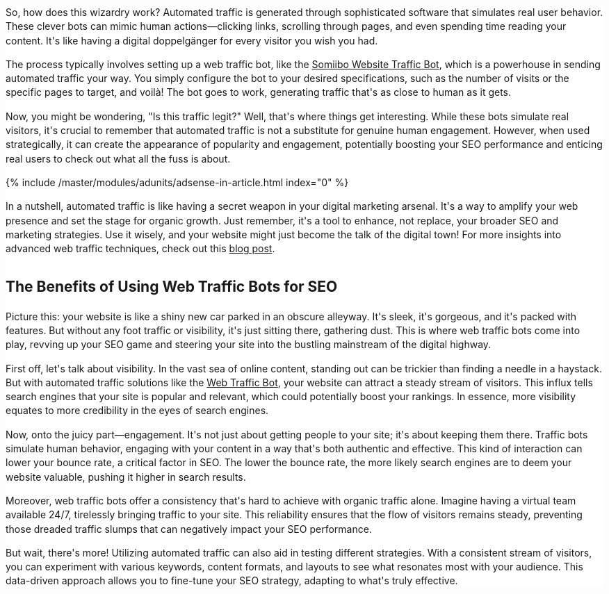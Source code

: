 So, how does this wizardry work? Automated traffic is generated through sophisticated software that simulates real user behavior. These clever bots can mimic human actions—clicking links, scrolling through pages, and even spending time reading your content. It's like having a digital doppelgänger for every visitor you wish you had. 

The process typically involves setting up a web traffic bot, like the [Somiibo Website Traffic Bot](https://somiibo.com/platforms/traffic-bot), which is a powerhouse in sending automated traffic your way. You simply configure the bot to your desired specifications, such as the number of visits or the specific pages to target, and voilà! The bot goes to work, generating traffic that's as close to human as it gets.

Now, you might be wondering, "Is this traffic legit?" Well, that's where things get interesting. While these bots simulate real visitors, it's crucial to remember that automated traffic is not a substitute for genuine human engagement. However, when used strategically, it can create the appearance of popularity and engagement, potentially boosting your SEO performance and enticing real users to check out what all the fuss is about.

{% include /master/modules/adunits/adsense-in-article.html index="0" %}

In a nutshell, automated traffic is like having a secret weapon in your digital marketing arsenal. It's a way to amplify your web presence and set the stage for organic growth. Just remember, it's a tool to enhance, not replace, your broader SEO and marketing strategies. Use it wisely, and your website might just become the talk of the digital town! For more insights into advanced web traffic techniques, check out this [blog post](https://webtrafficbot.com/blog/exploring-advanced-web-traffic-techniques-from-bots-to-best-practices).

## The Benefits of Using Web Traffic Bots for SEO

Picture this: your website is like a shiny new car parked in an obscure alleyway. It's sleek, it's gorgeous, and it's packed with features. But without any foot traffic or visibility, it's just sitting there, gathering dust. This is where web traffic bots come into play, revving up your SEO game and steering your site into the bustling mainstream of the digital highway.

First off, let's talk about visibility. In the vast sea of online content, standing out can be trickier than finding a needle in a haystack. But with automated traffic solutions like the [Web Traffic Bot](https://webtrafficbot.com), your website can attract a steady stream of visitors. This influx tells search engines that your site is popular and relevant, which could potentially boost your rankings. In essence, more visibility equates to more credibility in the eyes of search engines.

Now, onto the juicy part—engagement. It's not just about getting people to your site; it's about keeping them there. Traffic bots simulate human behavior, engaging with your content in a way that's both authentic and effective. This kind of interaction can lower your bounce rate, a critical factor in SEO. The lower the bounce rate, the more likely search engines are to deem your website valuable, pushing it higher in search results.

Moreover, web traffic bots offer a consistency that's hard to achieve with organic traffic alone. Imagine having a virtual team available 24/7, tirelessly bringing traffic to your site. This reliability ensures that the flow of visitors remains steady, preventing those dreaded traffic slumps that can negatively impact your SEO performance.

But wait, there's more! Utilizing automated traffic can also aid in testing different strategies. With a consistent stream of visitors, you can experiment with various keywords, content formats, and layouts to see what resonates most with your audience. This data-driven approach allows you to fine-tune your SEO strategy, adapting to what's truly effective.
